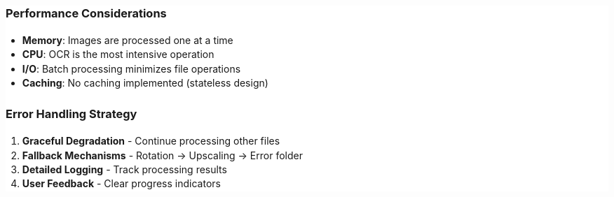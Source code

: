 ### Performance Considerations

- **Memory**: Images are processed one at a time
- **CPU**: OCR is the most intensive operation
- **I/O**: Batch processing minimizes file operations
- **Caching**: No caching implemented (stateless design)

### Error Handling Strategy

1. **Graceful Degradation** - Continue processing other files
2. **Fallback Mechanisms** - Rotation → Upscaling → Error folder
3. **Detailed Logging** - Track processing results
4. **User Feedback** - Clear progress indicators
